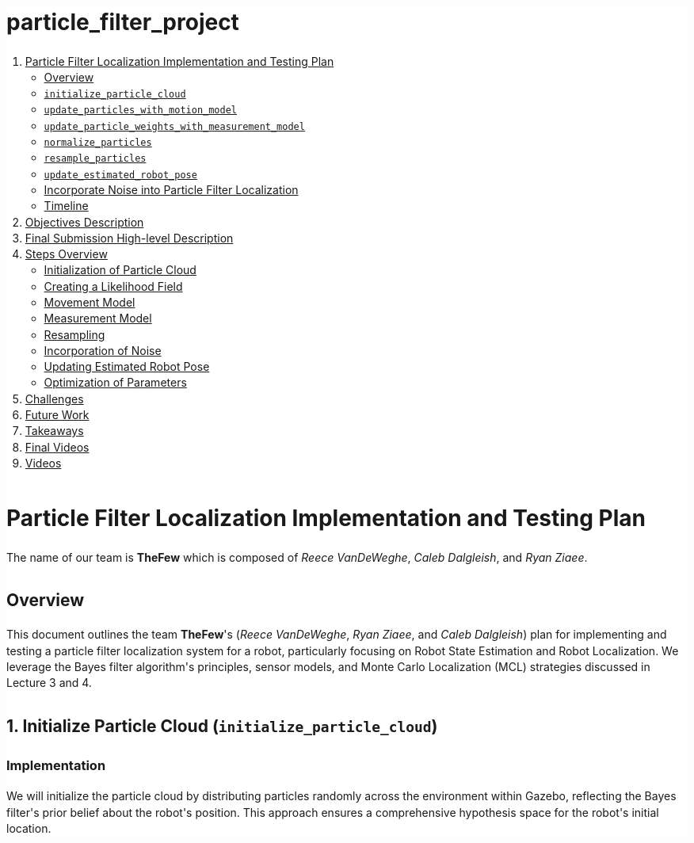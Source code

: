 # particle_filter_project

1. [Particle Filter Localization Implementation and Testing Plan](#implementation1)
   - [Overview](#overview)
   - [`initialize_particle_cloud`](#initialize)
   - [`update_particles_with_motion_model`](#motion_model)
   - [`update_particle_weights_with_measurement_model`](#measurement_mode)
   - [`normalize_particles`](#normalize)
   - [`resample_particles`](#resample)
   - [`update_estimated_robot_pose`](#update)
   - [Incorporate Noise into Particle Filter Localization](#noise)
   - [Timeline](#timeline)
2. [Objectives Description](#objectives)
3. [Final Submission High-level Description](#high_level)
4. [Steps Overview](#step_overview)
   - [Initialization of Particle Cloud](#initialization_of_particle_cloud)
   - [Creating a Likelihood Field](#fieldl)
   - [Movement Model](#movement_model)
   - [Measurement Model](#measurement_model)
   - [Resampling](#resampling)
   - [Incorporation of Noise](#incorporation_of_noise)
   - [Updating Estimated Robot Pose](#updating_estimated_robot_pose)
   - [Optimization of Parameters](#optimization_of_parameters)
7. [Challenges](#challenges)
8. [Future Work](#future_work)
9. [Takeaways](#take_aways)
10. [Final Videos](#final_videos)
11. [Videos](#videos)

# Particle Filter Localization Implementation and Testing Plan <a name="implementation1"></a>

The name of our team is **TheFew** which is composed of *Reece VanDeWeghe*, *Caleb Dalgleish*, and *Ryan Ziaee*. 

## Overview <a name="overview"></a>

This document outlines the team **TheFew**'s (*Reece VanDeWeghe*, *Ryan Ziaee*, and *Caleb Dalgleish*) plan for implementing and testing a particle filter localization system for a robot, particularly focusing on Robot State Estimation and Robot Localization. We leverage the Bayes filter algorithm's principles, sensor models, and Monte Carlo Localization (MCL) strategies discussed in Lecture 3 and 4.

## 1. Initialize Particle Cloud (`initialize_particle_cloud`) <a name="initialize"></a>

### Implementation
We will initialize the particle cloud by distributing particles randomly across the environment within Gazebo, reflecting the Bayes filter's prior belief about the robot's position. This approach ensures a comprehensive hypothesis space for the robot's initial location.

